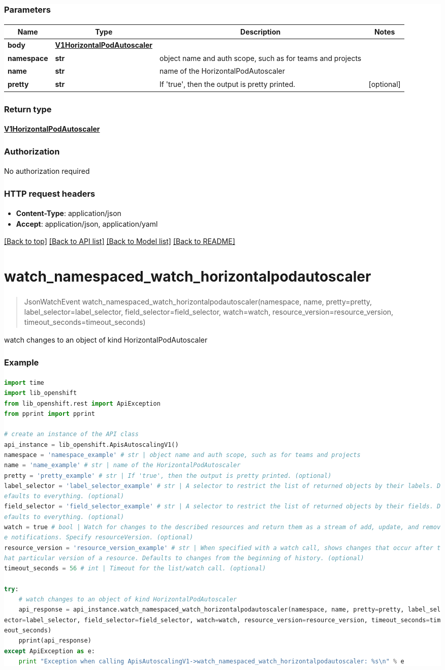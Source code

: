 ### Parameters

Name | Type | Description  | Notes
------------- | ------------- | ------------- | -------------
 **body** | [**V1HorizontalPodAutoscaler**](V1HorizontalPodAutoscaler.md)|  | 
 **namespace** | **str**| object name and auth scope, such as for teams and projects | 
 **name** | **str**| name of the HorizontalPodAutoscaler | 
 **pretty** | **str**| If &#39;true&#39;, then the output is pretty printed. | [optional] 

### Return type

[**V1HorizontalPodAutoscaler**](V1HorizontalPodAutoscaler.md)

### Authorization

No authorization required

### HTTP request headers

 - **Content-Type**: application/json
 - **Accept**: application/json, application/yaml

[[Back to top]](#) [[Back to API list]](../README.md#documentation-for-api-endpoints) [[Back to Model list]](../README.md#documentation-for-models) [[Back to README]](../README.md)

# **watch_namespaced_watch_horizontalpodautoscaler**
> JsonWatchEvent watch_namespaced_watch_horizontalpodautoscaler(namespace, name, pretty=pretty, label_selector=label_selector, field_selector=field_selector, watch=watch, resource_version=resource_version, timeout_seconds=timeout_seconds)

watch changes to an object of kind HorizontalPodAutoscaler

### Example 
```python
import time
import lib_openshift
from lib_openshift.rest import ApiException
from pprint import pprint

# create an instance of the API class
api_instance = lib_openshift.ApisAutoscalingV1()
namespace = 'namespace_example' # str | object name and auth scope, such as for teams and projects
name = 'name_example' # str | name of the HorizontalPodAutoscaler
pretty = 'pretty_example' # str | If 'true', then the output is pretty printed. (optional)
label_selector = 'label_selector_example' # str | A selector to restrict the list of returned objects by their labels. Defaults to everything. (optional)
field_selector = 'field_selector_example' # str | A selector to restrict the list of returned objects by their fields. Defaults to everything. (optional)
watch = true # bool | Watch for changes to the described resources and return them as a stream of add, update, and remove notifications. Specify resourceVersion. (optional)
resource_version = 'resource_version_example' # str | When specified with a watch call, shows changes that occur after that particular version of a resource. Defaults to changes from the beginning of history. (optional)
timeout_seconds = 56 # int | Timeout for the list/watch call. (optional)

try: 
    # watch changes to an object of kind HorizontalPodAutoscaler
    api_response = api_instance.watch_namespaced_watch_horizontalpodautoscaler(namespace, name, pretty=pretty, label_selector=label_selector, field_selector=field_selector, watch=watch, resource_version=resource_version, timeout_seconds=timeout_seconds)
    pprint(api_response)
except ApiException as e:
    print "Exception when calling ApisAutoscalingV1->watch_namespaced_watch_horizontalpodautoscaler: %s\n" % e
```